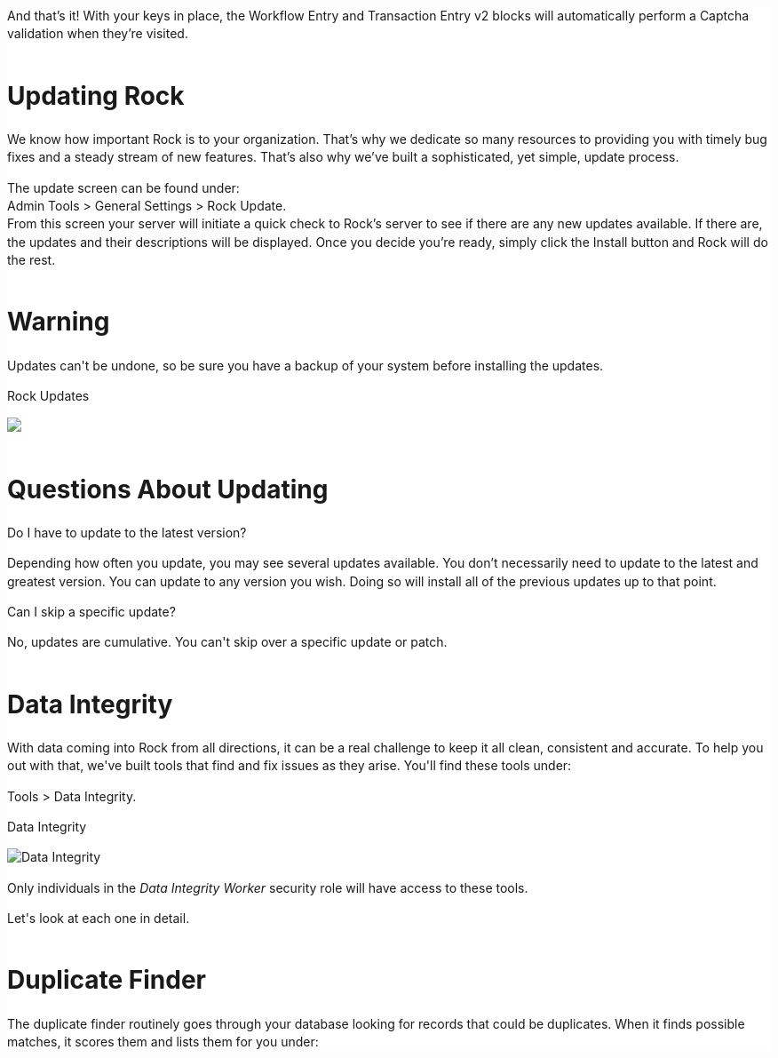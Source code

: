 And that’s it! With your keys in place, the Workflow Entry and Transaction Entry v2 blocks will automatically perform a Captcha validation when they’re visited.

[](#updatingrock)Updating Rock
==============================

We know how important Rock is to your organization. That’s why we dedicate so many resources to providing you with timely bug fixes and a steady stream of new features. That’s also why we’ve built a sophisticated, yet simple, update process.

The update screen can be found under:  
Admin Tools > General Settings > Rock Update.  
From this screen your server will initiate a quick check to Rock’s server to see if there are any new updates available. If there are, the updates and their descriptions will be displayed. Once you decide you’re ready, simply click the Install button and Rock will do the rest.

Warning
=======

Updates can't be undone, so be sure you have a backup of your system before installing the updates.

Rock Updates

![](https://rockrms.blob.core.windows.net/documentation/Books/9/1.15.0/images/rock-update-v12.png)

[](#questionsaboutupdating)Questions About Updating
===================================================

Do I have to update to the latest version?

Depending how often you update, you may see several updates available. You don’t necessarily need to update to the latest and greatest version. You can update to any version you wish. Doing so will install all of the previous updates up to that point.

Can I skip a specific update?

No, updates are cumulative. You can't skip over a specific update or patch.

[](#dataintegrity)Data Integrity
================================

With data coming into Rock from all directions, it can be a real challenge to keep it all clean, consistent and accurate. To help you out with that, we've built tools that find and fix issues as they arise. You'll find these tools under:

Tools > Data Integrity.

Data Integrity

![Data Integrity](https://rockrms.blob.core.windows.net/documentation/Books/9/1.15.0/images/data-integrity-menu-v14.png)

Only individuals in the _Data Integrity Worker_ security role will have access to these tools.

Let's look at each one in detail.

[](#duplicatefinder)Duplicate Finder
====================================

The duplicate finder routinely goes through your database looking for records that could be duplicates. When it finds possible matches, it scores them and lists them for you under:
